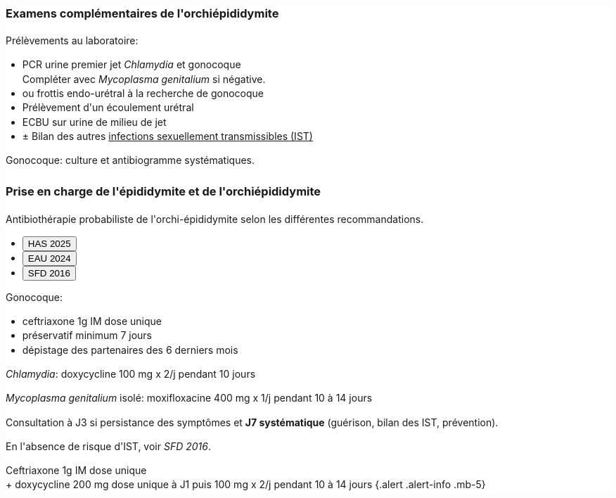 ### Examens complémentaires de l'orchiépididymite

Prélèvements au laboratoire:

- PCR urine premier jet *Chlamydia* et gonocoque  
  Compléter avec *Mycoplasma genitalium* si négative.
- ou frottis endo-urétral à la recherche de gonocoque
- Prélèvement d'un écoulement urétral
- ECBU sur urine de milieu de jet
- ± Bilan des autres [infections sexuellement transmissibles (IST)](/tags/ist/)

Gonocoque: culture et antibiogramme systématiques.

### Prise en charge de l'épididymite et de l'orchiépididymite

Antibiothérapie probabiliste de l'orchi-épididymite selon les différentes recommandations.

<div class="card card-hover my-3 mb-xl-5 mw-640">
  <ul class="nav nav-tabs nav-justified" id="tabs-orchiepididymite" role="tablist">
  <li class="nav-item" role="presentation">
    <button aria-controls="has-panel" aria-selected="true" class="nav-link active" data-toggle="tab" data-target="#has-panel" id="has-tab" type="button" role="tab">HAS 2025</button>
  </li>
  <li class="nav-item" role="presentation">
    <button aria-controls="eau-panel" aria-selected="false" class="nav-link" data-toggle="tab" data-target="#eau-panel" id="eau-tab" type="button" role="tab">EAU 2024</button>
  </li>
  <li class="nav-item" role="presentation">
    <button aria-controls="sfd-panel" aria-selected="false" class="nav-link" data-toggle="tab" data-target="#sfd-panel" id="sfd-tab" type="button" role="tab">SFD 2016</button>
    </li>
  </ul>
  <div class="card-body tab-content">
  <div aria-labelledby="has-tab" class="tab-pane fade show active" id="has-panel" role="tabpanel">

Gonocoque:

- ceftriaxone 1g IM dose unique
- préservatif minimum 7 jours
- dépistage des partenaires des 6 derniers mois

*Chlamydia*: doxycycline 100 mg x 2/j pendant 10 jours

*Mycoplasma genitalium* isolé: moxifloxacine 400 mg x 1/j pendant 10 à 14 jours

Consultation à J3 si persistance des symptômes et **J7 systématique** (guérison, bilan des IST, prévention).

En l'absence de risque d'IST, voir *SFD 2016*.

</div>
<div aria-labelledby="eau-tab" class="tab-pane fade" id="eau-panel" role="tabpanel">

Ceftriaxone 1g IM dose unique  
\+ doxycycline 200 mg dose unique à J1 puis 100 mg x 2/j pendant 10 à 14 jours
{.alert .alert-info .mb-5}
